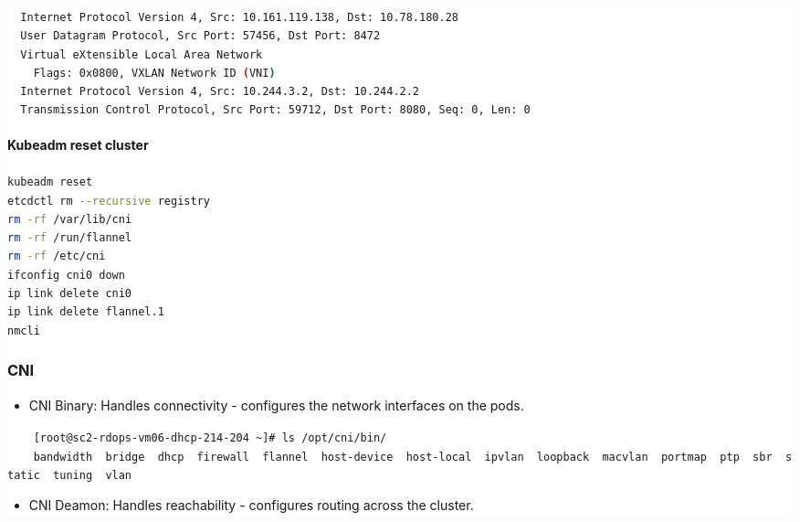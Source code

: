 ```sh
  Internet Protocol Version 4, Src: 10.161.119.138, Dst: 10.78.180.28 
  User Datagram Protocol, Src Port: 57456, Dst Port: 8472
  Virtual eXtensible Local Area Network
    Flags: 0x0800, VXLAN Network ID (VNI)
  Internet Protocol Version 4, Src: 10.244.3.2, Dst: 10.244.2.2
  Transmission Control Protocol, Src Port: 59712, Dst Port: 8080, Seq: 0, Len: 0
```

#### Kubeadm reset cluster

```sh
kubeadm reset
etcdctl rm --recursive registry
rm -rf /var/lib/cni
rm -rf /run/flannel
rm -rf /etc/cni
ifconfig cni0 down
ip link delete cni0
ip link delete flannel.1
nmcli
```

### CNI
* CNI Binary: Handles connectivity - configures the network interfaces on the pods.
	
```sh
	[root@sc2-rdops-vm06-dhcp-214-204 ~]# ls /opt/cni/bin/
	bandwidth  bridge  dhcp  firewall  flannel  host-device  host-local  ipvlan  loopback  macvlan  portmap  ptp  sbr  static  tuning  vlan
```
* CNI Deamon: Handles reachability - configures routing across the cluster.